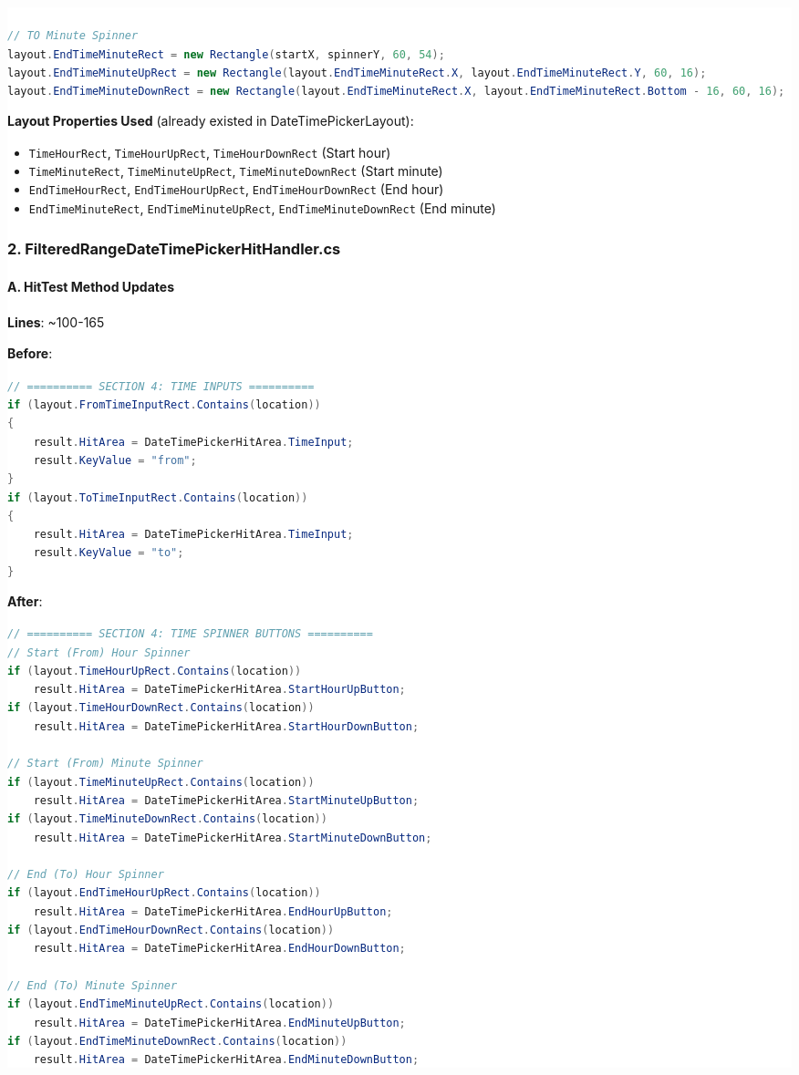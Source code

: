 ```csharp

// TO Minute Spinner
layout.EndTimeMinuteRect = new Rectangle(startX, spinnerY, 60, 54);
layout.EndTimeMinuteUpRect = new Rectangle(layout.EndTimeMinuteRect.X, layout.EndTimeMinuteRect.Y, 60, 16);
layout.EndTimeMinuteDownRect = new Rectangle(layout.EndTimeMinuteRect.X, layout.EndTimeMinuteRect.Bottom - 16, 60, 16);
```

**Layout Properties Used** (already existed in DateTimePickerLayout):
- `TimeHourRect`, `TimeHourUpRect`, `TimeHourDownRect` (Start hour)
- `TimeMinuteRect`, `TimeMinuteUpRect`, `TimeMinuteDownRect` (Start minute)
- `EndTimeHourRect`, `EndTimeHourUpRect`, `EndTimeHourDownRect` (End hour)
- `EndTimeMinuteRect`, `EndTimeMinuteUpRect`, `EndTimeMinuteDownRect` (End minute)

### 2. FilteredRangeDateTimePickerHitHandler.cs

#### A. HitTest Method Updates
**Lines**: ~100-165

**Before**:
```csharp
// ========== SECTION 4: TIME INPUTS ==========
if (layout.FromTimeInputRect.Contains(location))
{
    result.HitArea = DateTimePickerHitArea.TimeInput;
    result.KeyValue = "from";
}
if (layout.ToTimeInputRect.Contains(location))
{
    result.HitArea = DateTimePickerHitArea.TimeInput;
    result.KeyValue = "to";
}
```

**After**:
```csharp
// ========== SECTION 4: TIME SPINNER BUTTONS ==========
// Start (From) Hour Spinner
if (layout.TimeHourUpRect.Contains(location))
    result.HitArea = DateTimePickerHitArea.StartHourUpButton;
if (layout.TimeHourDownRect.Contains(location))
    result.HitArea = DateTimePickerHitArea.StartHourDownButton;

// Start (From) Minute Spinner
if (layout.TimeMinuteUpRect.Contains(location))
    result.HitArea = DateTimePickerHitArea.StartMinuteUpButton;
if (layout.TimeMinuteDownRect.Contains(location))
    result.HitArea = DateTimePickerHitArea.StartMinuteDownButton;

// End (To) Hour Spinner
if (layout.EndTimeHourUpRect.Contains(location))
    result.HitArea = DateTimePickerHitArea.EndHourUpButton;
if (layout.EndTimeHourDownRect.Contains(location))
    result.HitArea = DateTimePickerHitArea.EndHourDownButton;

// End (To) Minute Spinner
if (layout.EndTimeMinuteUpRect.Contains(location))
    result.HitArea = DateTimePickerHitArea.EndMinuteUpButton;
if (layout.EndTimeMinuteDownRect.Contains(location))
    result.HitArea = DateTimePickerHitArea.EndMinuteDownButton;
```
